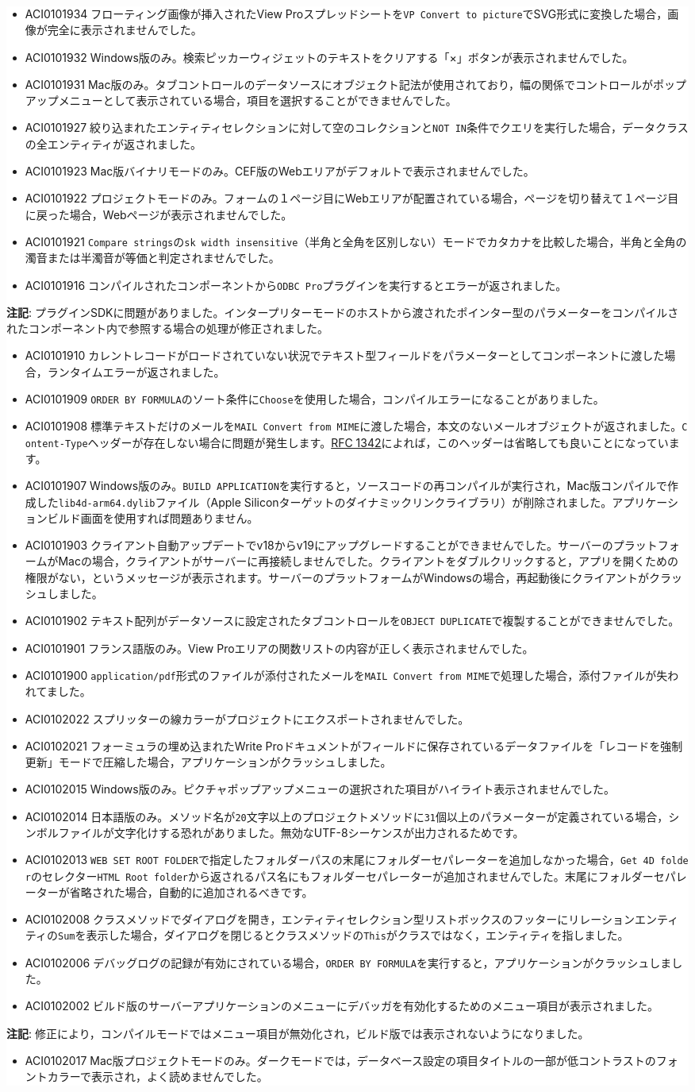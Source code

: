 * ACI0101934 フローティング画像が挿入されたView Proスプレッドシートを`VP Convert to picture`でSVG形式に変換した場合，画像が完全に表示されませんでした。

* ACI0101932 Windows版のみ。検索ピッカーウィジェットのテキストをクリアする「×」ボタンが表示されませんでした。

* ACI0101931 Mac版のみ。タブコントロールのデータソースにオブジェクト記法が使用されており，幅の関係でコントロールがポップアップメニューとして表示されている場合，項目を選択することができませんでした。

* ACI0101927 絞り込まれたエンティティセレクションに対して空のコレクションと`NOT IN`条件でクエリを実行した場合，データクラスの全エンティティが返されました。

* ACI0101923 Mac版バイナリモードのみ。CEF版のWebエリアがデフォルトで表示されませんでした。

* ACI0101922 プロジェクトモードのみ。フォームの１ページ目にWebエリアが配置されている場合，ページを切り替えて１ページ目に戻った場合，Webページが表示されませんでした。

* ACI0101921 `Compare strings`の`sk width insensitive`（半角と全角を区別しない）モードでカタカナを比較した場合，半角と全角の濁音または半濁音が等価と判定されませんでした。

* ACI0101916 コンパイルされたコンポーネントから`ODBC Pro`プラグインを実行するとエラーが返されました。

**注記**: プラグインSDKに問題がありました。インタープリターモードのホストから渡されたポインター型のパラメーターをコンパイルされたコンポーネント内で参照する場合の処理が修正されました。

* ACI0101910 カレントレコードがロードされていない状況でテキスト型フィールドをパラメーターとしてコンポーネントに渡した場合，ランタイムエラーが返されました。

* ACI0101909 `ORDER BY FORMULA`のソート条件に`Choose`を使用した場合，コンパイルエラーになることがありました。

* ACI0101908 標準テキストだけのメールを`MAIL Convert from MIME`に渡した場合，本文のないメールオブジェクトが返されました。`Content-Type`ヘッダーが存在しない場合に問題が発生します。[RFC 1342](https://www.w3.org/Protocols/rfc1341/4_Content-Type.html)によれば，このヘッダーは省略しても良いことになっています。

* ACI0101907 Windows版のみ。`BUILD APPLICATION`を実行すると，ソースコードの再コンパイルが実行され，Mac版コンパイルで作成した`lib4d-arm64.dylib`ファイル（Apple Siliconターゲットのダイナミックリンクライブラリ）が削除されました。アプリケーションビルド画面を使用すれば問題ありません。

* ACI0101903 クライアント自動アップデートでv18からv19にアップグレードすることができませんでした。サーバーのプラットフォームがMacの場合，クライアントがサーバーに再接続しませんでした。クライアントをダブルクリックすると，アプリを開くための権限がない，というメッセージが表示されます。サーバーのプラットフォームがWindowsの場合，再起動後にクライアントがクラッシュしました。

* ACI0101902 テキスト配列がデータソースに設定されたタブコントロールを`OBJECT DUPLICATE`で複製することができませんでした。

* ACI0101901 フランス語版のみ。View Proエリアの関数リストの内容が正しく表示されませんでした。

* ACI0101900 `application/pdf`形式のファイルが添付されたメールを`MAIL Convert from MIME`で処理した場合，添付ファイルが失われてました。

* ACI0102022 スプリッターの線カラーがプロジェクトにエクスポートされませんでした。

* ACI0102021 フォーミュラの埋め込まれたWrite Proドキュメントがフィールドに保存されているデータファイルを「レコードを強制更新」モードで圧縮した場合，アプリケーションがクラッシュしました。

* ACI0102015 Windows版のみ。ピクチャポップアップメニューの選択された項目がハイライト表示されませんでした。

* ACI0102014 日本語版のみ。メソッド名が`20`文字以上のプロジェクトメソッドに`31`個以上のパラメーターが定義されている場合，シンボルファイルが文字化けする恐れがありました。無効なUTF-8シーケンスが出力されるためです。

* ACI0102013 `WEB SET ROOT FOLDER`で指定したフォルダーパスの末尾にフォルダーセパレーターを追加しなかった場合，`Get 4D folder`のセレクター`HTML Root folder`から返されるパス名にもフォルダーセパレーターが追加されませんでした。末尾にフォルダーセパレーターが省略された場合，自動的に追加されるべきです。

* ACI0102008 クラスメソッドでダイアログを開き，エンティティセレクション型リストボックスのフッターにリレーションエンティティの`Sum`を表示した場合，ダイアログを閉じるとクラスメソッドの`This`がクラスではなく，エンティティを指しました。

* ACI0102006 デバッグログの記録が有効にされている場合，`ORDER BY FORMULA`を実行すると，アプリケーションがクラッシュしました。

* ACI0102002 ビルド版のサーバーアプリケーションのメニューにデバッガを有効化するためのメニュー項目が表示されました。

**注記**: 修正により，コンパイルモードではメニュー項目が無効化され，ビルド版では表示されないようになりました。

* ACI0102017 Mac版プロジェクトモードのみ。ダークモードでは，データベース設定の項目タイトルの一部が低コントラストのフォントカラーで表示され，よく読めませんでした。
